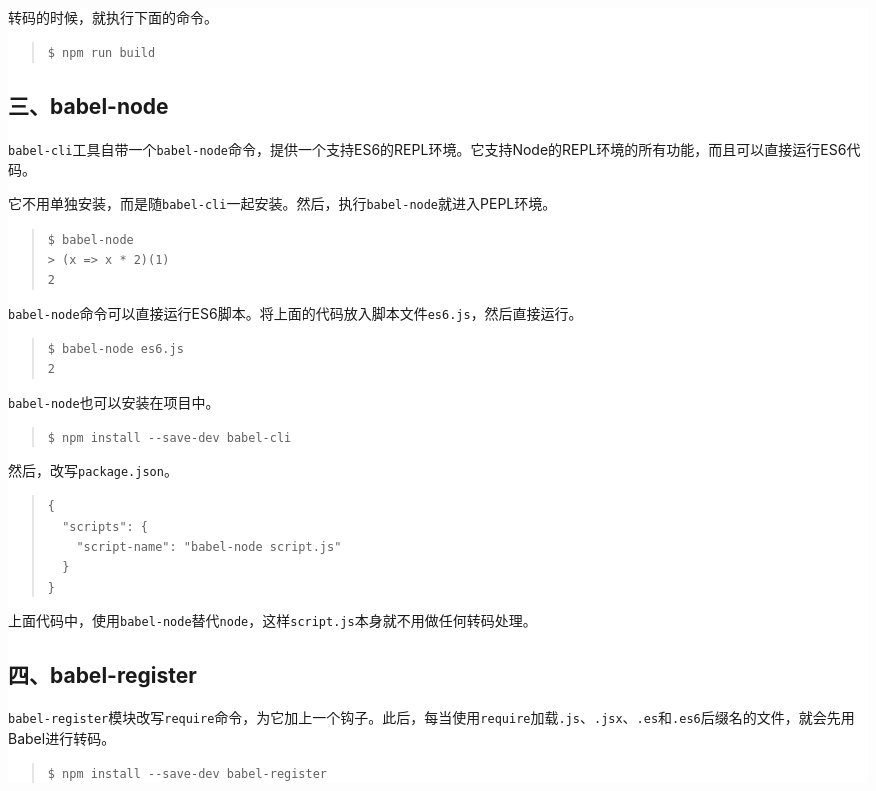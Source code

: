 转码的时候，就执行下面的命令。

> ```
> $ npm run build
>
> ```

## 三、babel-node

`babel-cli`工具自带一个`babel-node`命令，提供一个支持ES6的REPL环境。它支持Node的REPL环境的所有功能，而且可以直接运行ES6代码。

它不用单独安装，而是随`babel-cli`一起安装。然后，执行`babel-node`就进入PEPL环境。

> ```
> $ babel-node
> > (x => x * 2)(1)
> 2
>
> ```

`babel-node`命令可以直接运行ES6脚本。将上面的代码放入脚本文件`es6.js`，然后直接运行。

> ```
> $ babel-node es6.js
> 2
>
> ```

`babel-node`也可以安装在项目中。

> ```
> $ npm install --save-dev babel-cli
>
> ```

然后，改写`package.json`。

> ```
> {
>   "scripts": {
>     "script-name": "babel-node script.js"
>   }
> }
>
> ```

上面代码中，使用`babel-node`替代`node`，这样`script.js`本身就不用做任何转码处理。

## 四、babel-register

`babel-register`模块改写`require`命令，为它加上一个钩子。此后，每当使用`require`加载`.js`、`.jsx`、`.es`和`.es6`后缀名的文件，就会先用Babel进行转码。

> ```
> $ npm install --save-dev babel-register
>
> ```
